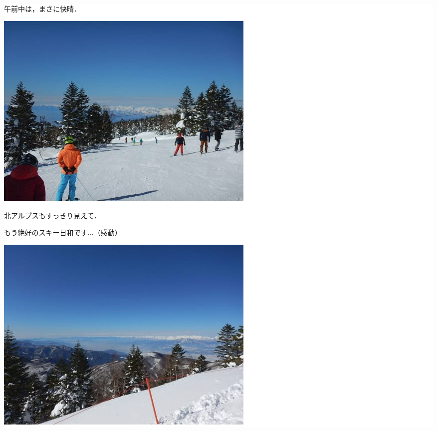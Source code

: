 


午前中は，まさに快晴．




![e70b0d2845f8ffe253448aa840842fb0.jpg](images/e70b0d2845f8ffe253448aa840842fb0.jpg)




北アルプスもすっきり見えて．


もう絶好のスキー日和です…（感動）




![e77b4ee9208281864b75da3263c71f39.jpg](images/e77b4ee9208281864b75da3263c71f39.jpg)
